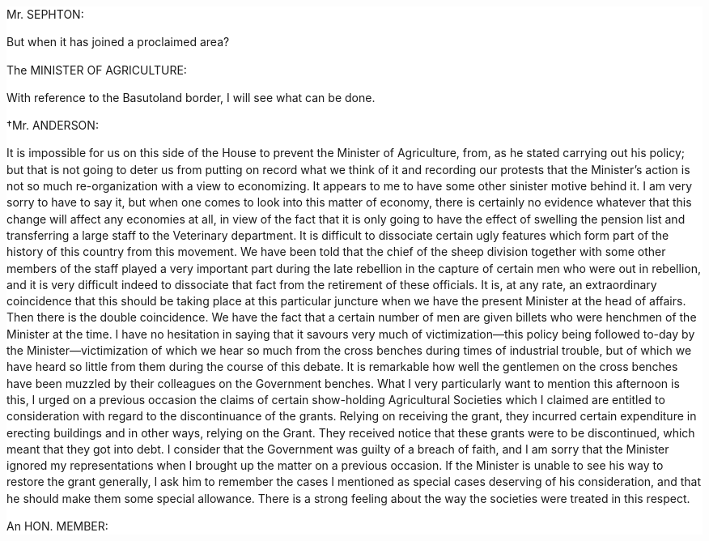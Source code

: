 </speech>

<speech by="#sephton">

<from>Mr. <person refersTo="hansard_za">SEPHTON</person>:</from>

<p>But when it has joined a proclaimed area?</p>

</speech>

<speech by="#minister_of_agriculture">

<from>The <person refersTo="hansard_za">MINISTER OF AGRICULTURE</person>:</from>

<p>With reference to the Basutoland border, I will see what can be done.</p>

</speech>

<speech by="#anderson">

<from>&#x2020;Mr. <person refersTo="hansard_za">ANDERSON</person>:</from>

<p>It is impossible for us on this side of the House to prevent the Minister of Agriculture, from, as he stated carrying out his policy; but that is not going to deter us from putting on record what we think of it and recording our protests that the Minister&#x2019;s action is not so much re-organization with a view to economizing. It appears to me to have some other sinister motive behind it. I am very sorry to have to say it, but when one comes to look into this matter of economy, there is certainly no evidence whatever that this change will affect any economies at all, in view of the fact that it is only going to have the effect of swelling the pension list and transferring a large staff to the Veterinary department. It is difficult to dissociate certain ugly features which form part of the history of this country from this movement. We have been told that the chief of the sheep division together with some other members of the staff played a very important part during the late rebellion in the capture of certain men who were out in rebellion, and it is very difficult indeed to dissociate that fact from the retirement of these officials. It is, at any rate, an extraordinary coincidence that this should be taking place at this particular juncture when we have the present Minister at the head of affairs. Then there is the double coincidence. We have the fact that a certain number of men are given billets who were henchmen of the Minister at the time. I have no hesitation in saying that it savours very much of victimization&#x2014;this policy being followed to-day by the Minister&#x2014;victimization of which we hear so much from the cross benches during times of industrial trouble, but of which we have heard so little from them during the course of this debate. It is remarkable how well the gentlemen on the cross benches have been muzzled by their colleagues on the Government benches. What I very particularly want to mention this afternoon is this, I urged on a previous occasion the claims of certain show-holding Agricultural Societies which I claimed are entitled to consideration with regard to the discontinuance of the grants. Relying on receiving the grant, they incurred certain expenditure in erecting buildings and in other ways, relying on the Grant. They received notice that these grants were to be discontinued, which meant that they got into debt. I consider that the Government was guilty of a breach of faith, and I am sorry that the Minister ignored my representations when I brought up the matter on a previous occasion. If the Minister is unable to see his way to restore the grant generally, I ask him to remember the cases I mentioned as special cases deserving of his consideration, and that he should make them some special allowance. There is a strong feeling about the way the societies were treated in this respect.</p>

</speech>

<speech by="#hon_member">

<from>An <person refersTo="hansard_za">HON. MEMBER</person>:</from>
